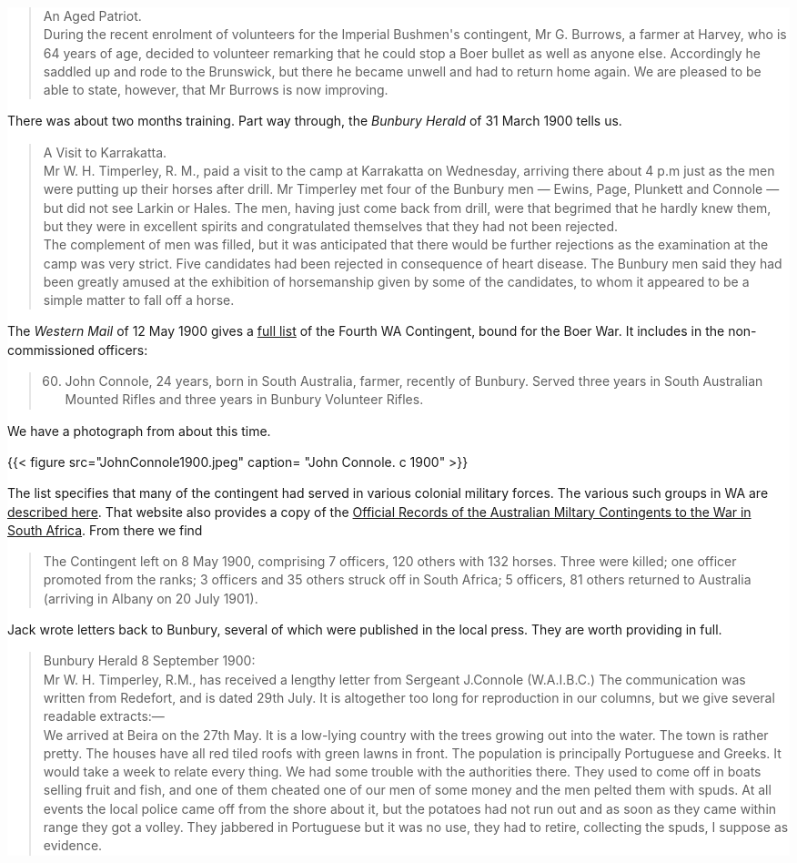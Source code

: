 >An Aged Patriot.  
During the recent enrolment of volunteers for the Imperial Bushmen's contingent, Mr G. Burrows, a farmer at Harvey, who is 64 years of age, decided to volunteer remarking that he could stop a Boer bullet as well as anyone else. Accordingly he saddled up and rode to the Brunswick, but there he became unwell and had to return home again. We are pleased to be able to state, however, that Mr Burrows is now improving.

There was about two months training. Part way through, the *Bunbury Herald* of 31 March 1900 tells us.
>A Visit to Karrakatta.  
Mr W. H. Timperley, R. M., paid a visit to the camp at Karrakatta on Wednesday, arriving there about 4 p.m just as the men were putting up their horses after drill.  Mr Timperley met four of the Bunbury men — Ewins, Page, Plunkett and Connole — but did not see Larkin or Hales. The men, having just come back from drill, were that begrimed that he hardly knew them, but they were in excellent spirits and congratulated themselves that they had not been rejected.  
The complement of men was filled, but it was anticipated that there would be further rejections as the examination at the camp was very strict. Five candidates had been rejected in consequence of heart disease. The Bunbury men said they had been greatly amused at the exhibition of horsemanship given by some of the candidates, to whom it appeared to be a simple matter to fall off a horse.

The *Western Mail* of 12 May 1900 gives a
[full list](http://nla.gov.au/nla.news-article33185728) of the Fourth WA Contingent, bound for the Boer War. It includes in the non-commissioned officers:

>60. John Connole, 24 years, born in South Australia, farmer, recently of
Bunbury. Served three years in South Australian Mounted Rifles and three years in Bunbury Volunteer Rifles.

We have a photograph from about this time.

{{< figure src="JohnConnole1900.jpeg"
           caption= "John Connole. c 1900" >}}

The list specifies that many of the contingent had served in various colonial military forces. The various such groups in WA are
[described here](https://www.wamdl.com.au/WAMDL/index.php?title=Colonial_Forces).
That website also provides a copy of the
[Official Records of the Australian Miltary Contingents to the War in South Africa](https://www.wamdl.com.au/WAMDL/index.php?title=Official_Records_of_the_Australian_Military_Contingents_to_the_War_in_South_Africa).
From there we find

>The Contingent left on 8 May 1900, comprising 7 officers, 120 others with 132 horses. Three were killed; one officer promoted from the ranks; 3 officers and 35 others struck off in South Africa; 5 officers, 81 others returned to Australia (arriving in Albany on 20 July 1901).

Jack wrote letters back to Bunbury, several of which were published in the local press. They are worth providing in full.

>Bunbury Herald 8 September 1900:  
Mr W. H. Timperley, R.M., has received a lengthy letter from Sergeant J.Connole (W.A.I.B.C.) The communication was written from Redefort, and is dated 29th July. It is altogether too long for reproduction in our columns, but we give several readable extracts:—  
We arrived at Beira on the 27th May. It is a low-lying country with the trees growing out into the water. The town is rather pretty. The houses have all red tiled roofs with green lawns in front. The population is principally Portuguese and Greeks. It would take a week to relate every thing. We had some trouble with the authorities there. They used to come off in boats selling fruit and fish, and one of them cheated one of our men of some money and the men pelted them with spuds. At all events the local police came off from the shore about it, but the potatoes had not run out and as soon as they came within range they got a volley. They jabbered in Portuguese but it was no use, they had to retire, collecting the spuds, I suppose as evidence.  